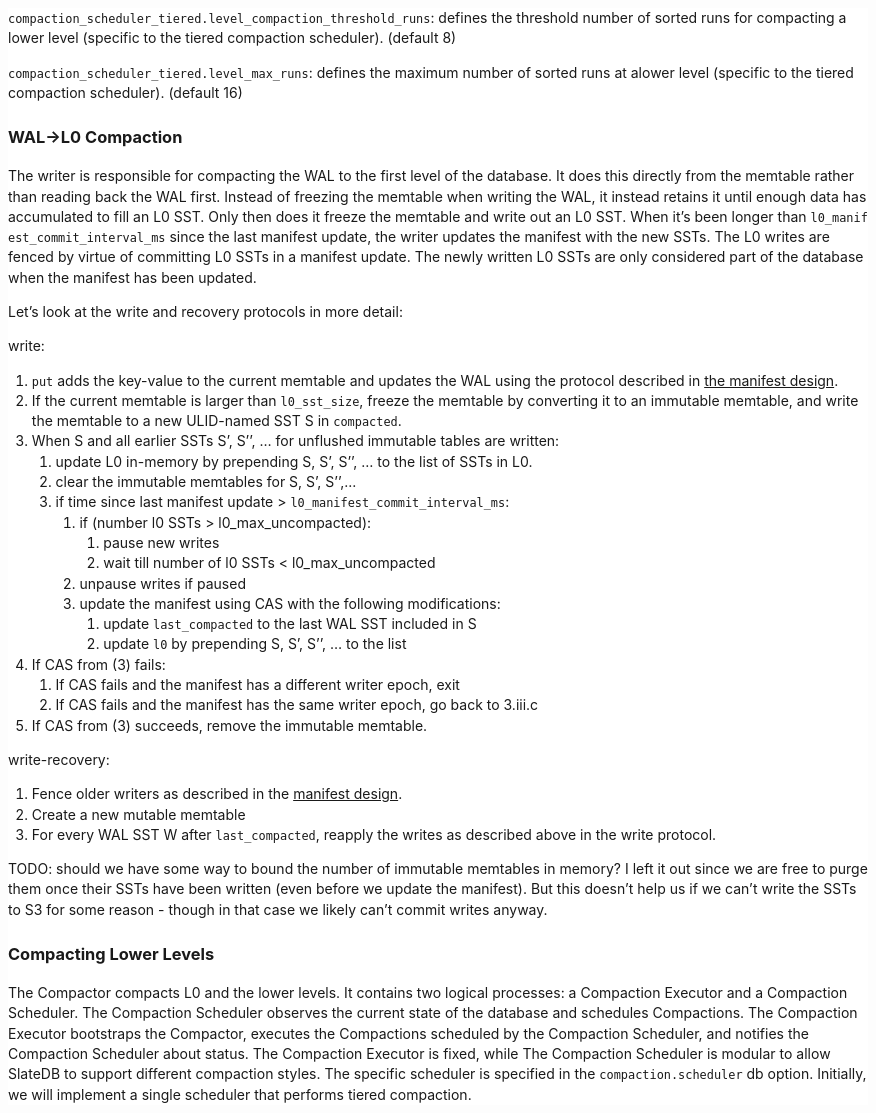 `compaction_scheduler_tiered.level_compaction_threshold_runs`: defines the threshold number of sorted runs for compacting a lower level (specific to the tiered compaction scheduler). (default 8)

`compaction_scheduler_tiered.level_max_runs`: defines the maximum number of sorted runs at alower level (specific to the tiered compaction scheduler). (default 16)

### WAL->L0 Compaction

The writer is responsible for compacting the WAL to the first level of the database. It does this directly from the memtable rather than reading back the WAL first. Instead of freezing the memtable when writing the WAL, it instead retains it until enough data has accumulated to fill an L0 SST. Only then does it freeze the memtable and write out an L0 SST. When it’s been longer than `l0_manifest_commit_interval_ms` since the last manifest update, the writer updates the manifest with the new SSTs. The L0 writes are fenced by virtue of committing L0 SSTs in a manifest update. The newly written L0 SSTs are only considered part of the database when the manifest has been updated.

Let’s look at the write and recovery protocols in more detail:

write:
1. `put` adds the key-value to the current memtable and updates the WAL using the protocol described in [the manifest design](https://github.com/slatedb/slatedb/blob/main/rfcs/0001-manifest.md).
2. If the current memtable is larger than `l0_sst_size`, freeze the memtable by converting it to an immutable memtable, and write the memtable to a new ULID-named SST S in `compacted`.
3. When S and all earlier SSTs S’, S’’, … for unflushed immutable tables are written:
    1. update L0 in-memory by prepending S, S’, S’’, … to the list of SSTs in L0.
    2. clear the immutable memtables for S, S’, S’’,...
    3. if time since last manifest update > `l0_manifest_commit_interval_ms`:
        1. if (number l0 SSTs > l0_max_uncompacted):
            1. pause new writes
            2. wait till number of l0 SSTs < l0_max_uncompacted
        2. unpause writes if paused
        3. update the manifest using CAS with the following modifications:
            1. update `last_compacted` to the last WAL SST included in S
            2. update `l0` by prepending S, S’, S’’, … to the list
4. If CAS from (3) fails:
    1. If CAS fails and the manifest has a different writer epoch, exit
    1. If CAS fails and the manifest has the same writer epoch, go back to 3.iii.c
5. If CAS from (3) succeeds, remove the immutable memtable.

write-recovery:
1. Fence older writers as described in the [manifest design](https://github.com/slatedb/slatedb/blob/main/rfcs/0001-manifest.md).
2. Create a new mutable memtable
3. For every WAL SST W after `last_compacted`, reapply the writes as described above in the write protocol.

TODO: should we have some way to bound the number of immutable memtables in memory? I left it out since we are free to purge them once their SSTs have been written (even before we update the manifest). But this doesn’t help us if we can’t write the SSTs to S3 for some reason - though in that case we likely can’t commit writes anyway.

### Compacting Lower Levels

The Compactor compacts L0 and the lower levels. It contains two logical processes: a Compaction Executor and a Compaction Scheduler. The Compaction Scheduler observes the current state of the database and schedules Compactions. The Compaction Executor bootstraps the Compactor, executes the Compactions scheduled by the Compaction Scheduler, and notifies the Compaction Scheduler about status. The Compaction Executor is fixed, while The Compaction Scheduler is modular to allow SlateDB to support different compaction styles. The specific scheduler is specified in the `compaction.scheduler` db option. Initially, we will implement a single scheduler that performs tiered compaction.
